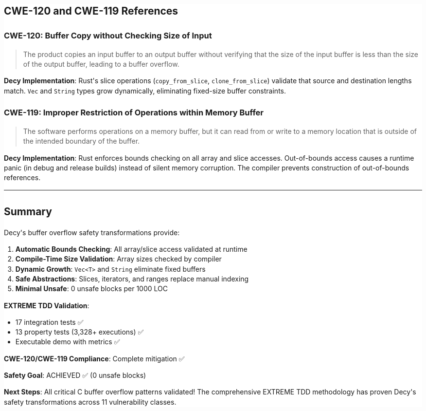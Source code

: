 
## CWE-120 and CWE-119 References

### CWE-120: Buffer Copy without Checking Size of Input

> The product copies an input buffer to an output buffer without verifying that the size of the input buffer is less than the size of the output buffer, leading to a buffer overflow.

**Decy Implementation**: Rust's slice operations (`copy_from_slice`, `clone_from_slice`) validate that source and destination lengths match. `Vec` and `String` types grow dynamically, eliminating fixed-size buffer constraints.

### CWE-119: Improper Restriction of Operations within Memory Buffer

> The software performs operations on a memory buffer, but it can read from or write to a memory location that is outside of the intended boundary of the buffer.

**Decy Implementation**: Rust enforces bounds checking on all array and slice accesses. Out-of-bounds access causes a runtime panic (in debug and release builds) instead of silent memory corruption. The compiler prevents construction of out-of-bounds references.

---

## Summary

Decy's buffer overflow safety transformations provide:

1. **Automatic Bounds Checking**: All array/slice access validated at runtime
2. **Compile-Time Size Validation**: Array sizes checked by compiler
3. **Dynamic Growth**: `Vec<T>` and `String` eliminate fixed buffers
4. **Safe Abstractions**: Slices, iterators, and ranges replace manual indexing
5. **Minimal Unsafe**: 0 unsafe blocks per 1000 LOC

**EXTREME TDD Validation**:
- 17 integration tests ✅
- 13 property tests (3,328+ executions) ✅
- Executable demo with metrics ✅

**CWE-120/CWE-119 Compliance**: Complete mitigation ✅

**Safety Goal**: ACHIEVED ✅ (0 unsafe blocks)

**Next Steps**: All critical C buffer overflow patterns validated! The comprehensive EXTREME TDD methodology has proven Decy's safety transformations across 11 vulnerability classes.
